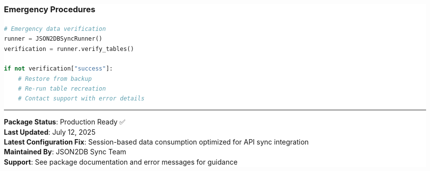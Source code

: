 ### Emergency Procedures
```python
# Emergency data verification
runner = JSON2DBSyncRunner()
verification = runner.verify_tables()

if not verification["success"]:
    # Restore from backup
    # Re-run table recreation
    # Contact support with error details
```

---

**Package Status**: Production Ready ✅  
**Last Updated**: July 12, 2025  
**Latest Configuration Fix**: Session-based data consumption optimized for API sync integration  
**Maintained By**: JSON2DB Sync Team  
**Support**: See package documentation and error messages for guidance
